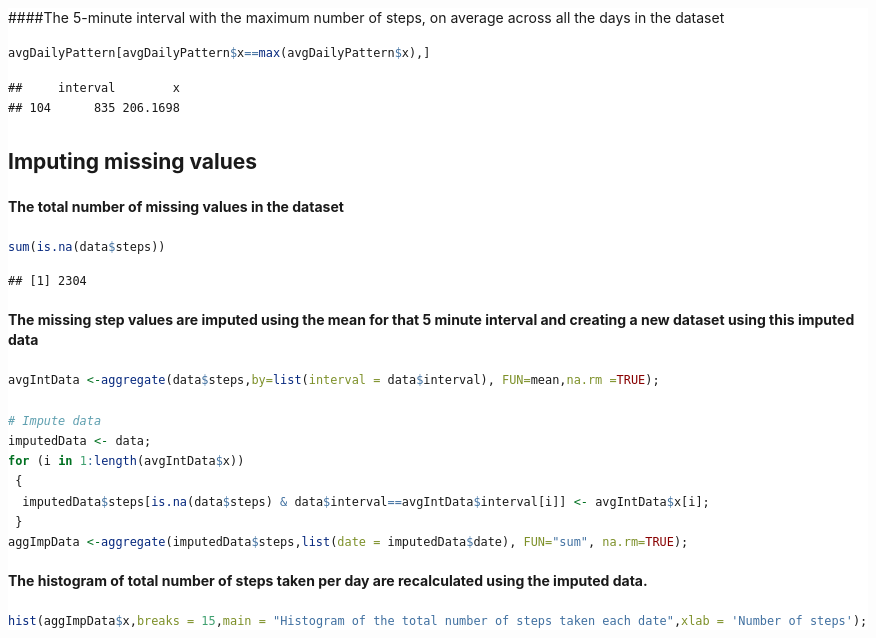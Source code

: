 ####The 5-minute interval with the maximum number of steps, on average across all the days in the dataset


```r
avgDailyPattern[avgDailyPattern$x==max(avgDailyPattern$x),]
```

```
##     interval        x
## 104      835 206.1698
```

## Imputing missing values

#### The total number of missing values in the dataset

```r
sum(is.na(data$steps))
```

```
## [1] 2304
```

#### The missing step values are imputed using the mean for that 5 minute interval and creating a new dataset using this imputed data


```r
avgIntData <-aggregate(data$steps,by=list(interval = data$interval), FUN=mean,na.rm =TRUE);

# Impute data
imputedData <- data; 
for (i in 1:length(avgIntData$x)) 
 {
  imputedData$steps[is.na(data$steps) & data$interval==avgIntData$interval[i]] <- avgIntData$x[i];
 }
aggImpData <-aggregate(imputedData$steps,list(date = imputedData$date), FUN="sum", na.rm=TRUE);
```

#### The histogram of total number of steps taken per day are recalculated using the imputed data. 


```r
hist(aggImpData$x,breaks = 15,main = "Histogram of the total number of steps taken each date",xlab = 'Number of steps');
```
